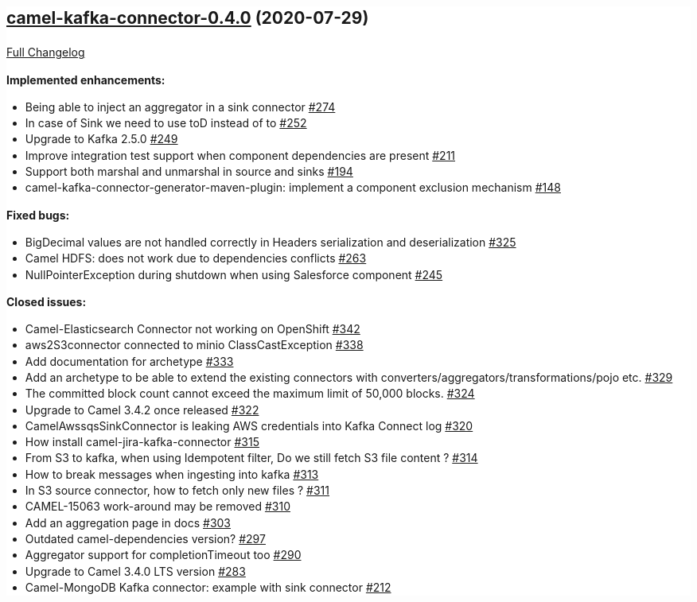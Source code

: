 ## [camel-kafka-connector-0.4.0](https://github.com/apache/camel-kafka-connector/tree/camel-kafka-connector-0.4.0) (2020-07-29)

[Full Changelog](https://github.com/apache/camel-kafka-connector/compare/camel-kafka-connector-0.3.0...camel-kafka-connector-0.4.0)

**Implemented enhancements:**

- Being able to inject an aggregator in a sink connector [\#274](https://github.com/apache/camel-kafka-connector/issues/274)
- In case of Sink we need to use toD instead of to [\#252](https://github.com/apache/camel-kafka-connector/issues/252)
- Upgrade to Kafka 2.5.0 [\#249](https://github.com/apache/camel-kafka-connector/issues/249)
- Improve integration test support when component dependencies are present [\#211](https://github.com/apache/camel-kafka-connector/issues/211)
- Support both marshal and unmarshal in source and sinks [\#194](https://github.com/apache/camel-kafka-connector/issues/194)
- camel-kafka-connector-generator-maven-plugin: implement a component exclusion mechanism [\#148](https://github.com/apache/camel-kafka-connector/issues/148)

**Fixed bugs:**

- BigDecimal values are not handled correctly in Headers serialization and deserialization [\#325](https://github.com/apache/camel-kafka-connector/issues/325)
- Camel HDFS: does not work due to dependencies conflicts [\#263](https://github.com/apache/camel-kafka-connector/issues/263)
- NullPointerException during shutdown when using Salesforce component [\#245](https://github.com/apache/camel-kafka-connector/issues/245)

**Closed issues:**

- Camel-Elasticsearch Connector not working on OpenShift [\#342](https://github.com/apache/camel-kafka-connector/issues/342)
- aws2S3connector connected to minio ClassCastException [\#338](https://github.com/apache/camel-kafka-connector/issues/338)
- Add documentation for archetype [\#333](https://github.com/apache/camel-kafka-connector/issues/333)
- Add an archetype to be able to extend the existing connectors with converters/aggregators/transformations/pojo etc. [\#329](https://github.com/apache/camel-kafka-connector/issues/329)
- The committed block count cannot exceed the maximum limit of 50,000 blocks. [\#324](https://github.com/apache/camel-kafka-connector/issues/324)
- Upgrade to Camel 3.4.2 once released [\#322](https://github.com/apache/camel-kafka-connector/issues/322)
- CamelAwssqsSinkConnector is leaking AWS credentials into Kafka Connect log [\#320](https://github.com/apache/camel-kafka-connector/issues/320)
- How install camel-jira-kafka-connector [\#315](https://github.com/apache/camel-kafka-connector/issues/315)
- From S3 to kafka, when using Idempotent filter, Do we still fetch S3 file content ? [\#314](https://github.com/apache/camel-kafka-connector/issues/314)
- How to break messages when ingesting into kafka [\#313](https://github.com/apache/camel-kafka-connector/issues/313)
- In S3 source connector, how to fetch only new files ? [\#311](https://github.com/apache/camel-kafka-connector/issues/311)
- CAMEL-15063 work-around may be removed [\#310](https://github.com/apache/camel-kafka-connector/issues/310)
- Add an aggregation page in docs [\#303](https://github.com/apache/camel-kafka-connector/issues/303)
- Outdated camel-dependencies version? [\#297](https://github.com/apache/camel-kafka-connector/issues/297)
- Aggregator support for completionTimeout too [\#290](https://github.com/apache/camel-kafka-connector/issues/290)
- Upgrade to Camel 3.4.0 LTS version [\#283](https://github.com/apache/camel-kafka-connector/issues/283)
- Camel-MongoDB Kafka connector: example with sink connector [\#212](https://github.com/apache/camel-kafka-connector/issues/212)